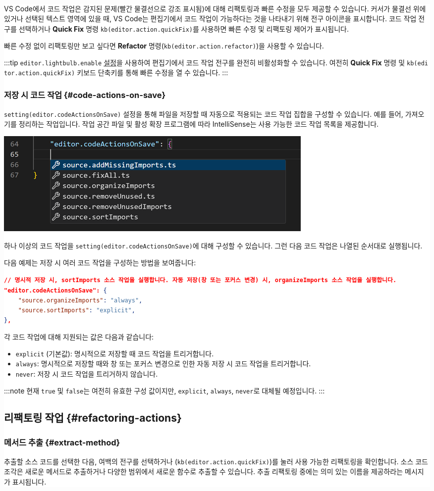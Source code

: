 VS Code에서 코드 작업은 감지된 문제(빨간 물결선으로 강조 표시됨)에 대해 리팩토링과 빠른 수정을 모두 제공할 수 있습니다. 커서가 물결선 위에 있거나 선택된 텍스트 영역에 있을 때, VS Code는 편집기에서 코드 작업이 가능하다는 것을 나타내기 위해 전구 아이콘을 표시합니다. 코드 작업 전구를 선택하거나 **Quick Fix** 명령 `kb(editor.action.quickFix)`를 사용하면 빠른 수정 및 리팩토링 제어가 표시됩니다.

빠른 수정 없이 리팩토링만 보고 싶다면 **Refactor** 명령(`kb(editor.action.refactor)`)을 사용할 수 있습니다.

:::tip
`editor.lightbulb.enable` [설정](/docs/editor/settings.md)을 사용하여 편집기에서 코드 작업 전구를 완전히 비활성화할 수 있습니다. 여전히 **Quick Fix** 명령 및 `kb(editor.action.quickFix)` 키보드 단축키를 통해 빠른 수정을 열 수 있습니다.
:::

### 저장 시 코드 작업 {#code-actions-on-save}

`setting(editor.codeActionsOnSave)` 설정을 통해 파일을 저장할 때 자동으로 적용되는 코드 작업 집합을 구성할 수 있습니다. 예를 들어, 가져오기를 정리하는 작업입니다. 작업 공간 파일 및 활성 확장 프로그램에 따라 IntelliSense는 사용 가능한 코드 작업 목록을 제공합니다.

![settings.json의 스크린샷, editor.codeActionsOnSave 설정에 대한 IntelliSense 제안 표시.](images/refactoring/code-actions-on-save.png)

하나 이상의 코드 작업을 `setting(editor.codeActionsOnSave)`에 대해 구성할 수 있습니다. 그런 다음 코드 작업은 나열된 순서대로 실행됩니다.

다음 예제는 저장 시 여러 코드 작업을 구성하는 방법을 보여줍니다:

```json
// 명시적 저장 시, sortImports 소스 작업을 실행합니다. 자동 저장(창 또는 포커스 변경) 시, organizeImports 소스 작업을 실행합니다.
"editor.codeActionsOnSave": {
    "source.organizeImports": "always",
    "source.sortImports": "explicit",
},
```

각 코드 작업에 대해 지원되는 값은 다음과 같습니다:

* `explicit` (기본값): 명시적으로 저장할 때 코드 작업을 트리거합니다.
* `always`: 명시적으로 저장할 때와 창 또는 포커스 변경으로 인한 자동 저장 시 코드 작업을 트리거합니다.
* `never`: 저장 시 코드 작업을 트리거하지 않습니다.

:::note
현재 `true` 및 `false`는 여전히 유효한 구성 값이지만, `explicit`, `always`, `never`로 대체될 예정입니다.
:::

## 리팩토링 작업 {#refactoring-actions}

### 메서드 추출 {#extract-method}

추출할 소스 코드를 선택한 다음, 여백의 전구를 선택하거나 (`kb(editor.action.quickFix)`)를 눌러 사용 가능한 리팩토링을 확인합니다. 소스 코드 조각은 새로운 메서드로 추출하거나 다양한 범위에서 새로운 함수로 추출할 수 있습니다. 추출 리팩토링 중에는 의미 있는 이름을 제공하라는 메시지가 표시됩니다.
